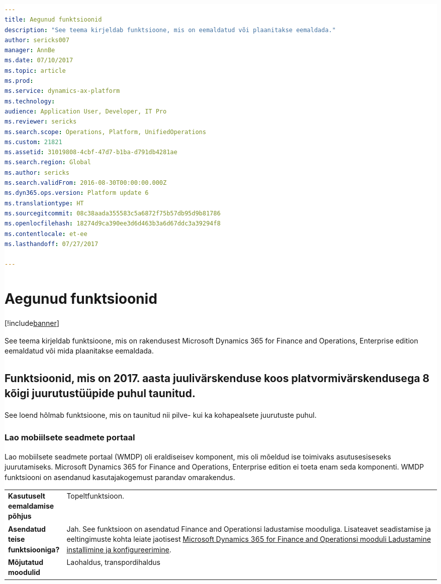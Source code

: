 ```yaml
---
title: Aegunud funktsioonid
description: "See teema kirjeldab funktsioone, mis on eemaldatud või plaanitakse eemaldada."
author: sericks007
manager: AnnBe
ms.date: 07/10/2017
ms.topic: article
ms.prod: 
ms.service: dynamics-ax-platform
ms.technology: 
audience: Application User, Developer, IT Pro
ms.reviewer: sericks
ms.search.scope: Operations, Platform, UnifiedOperations
ms.custom: 21821
ms.assetid: 31019808-4cbf-47d7-b1ba-d791db4281ae
ms.search.region: Global
ms.author: sericks
ms.search.validFrom: 2016-08-30T00:00:00.000Z
ms.dyn365.ops.version: Platform update 6
ms.translationtype: HT
ms.sourcegitcommit: 08c38aada355583c5a6872f75b57db95d9b81786
ms.openlocfilehash: 18274d9ca390ee3d6d463b3a6d67ddc3a39294f8
ms.contentlocale: et-ee
ms.lasthandoff: 07/27/2017

---
```


# <a name="deprecated-features"></a>Aegunud funktsioonid

[!include[banner](../includes/banner.md)]

See teema kirjeldab funktsioone, mis on rakendusest Microsoft Dynamics 365 for Finance and Operations, Enterprise edition eemaldatud või mida plaanitakse eemaldada.

## <a name="features-that-have-been-deprecated-for-all-deployment-types-of-the-july-2017-update-with-platform-update-8"></a>Funktsioonid, mis on 2017. aasta juulivärskenduse koos platvormivärskendusega 8 kõigi juurutustüüpide puhul taunitud.
See loend hõlmab funktsioone, mis on taunitud nii pilve- kui ka kohapealsete juurutuste puhul.

### <a name="warehouse-mobile-devices-portal"></a>Lao mobiilsete seadmete portaal

Lao mobiilsete seadmete portaal (WMDP) oli eraldiseisev komponent, mis oli mõeldud ise toimivaks asutusesiseseks juurutamiseks. Microsoft Dynamics 365 for Finance and Operations, Enterprise edition ei toeta enam seda komponenti. WMDP funktsiooni on asendanud kasutajakogemust parandav omarakendus. 

|                                  |                                                 |
|----------------------------------|-------------------------------------------------|
| **Kasutuselt eemaldamise põhjus**       | Topeltfunktsioon.                        |
| **Asendatud teise funktsiooniga?** | Jah. See funktsioon on asendatud Finance and Operationsi ladustamise mooduliga. Lisateavet seadistamise ja eeltingimuste kohta leiate jaotisest [Microsoft Dynamics 365 for Finance and Operationsi mooduli Ladustamine installimine ja konfigureerimine](/dynamics365/unified-operations/supply-chain/warehousing/install-configure-warehousing-app). |
| **Mõjutatud moodulid**             | Laohaldus, transpordihaldus |
